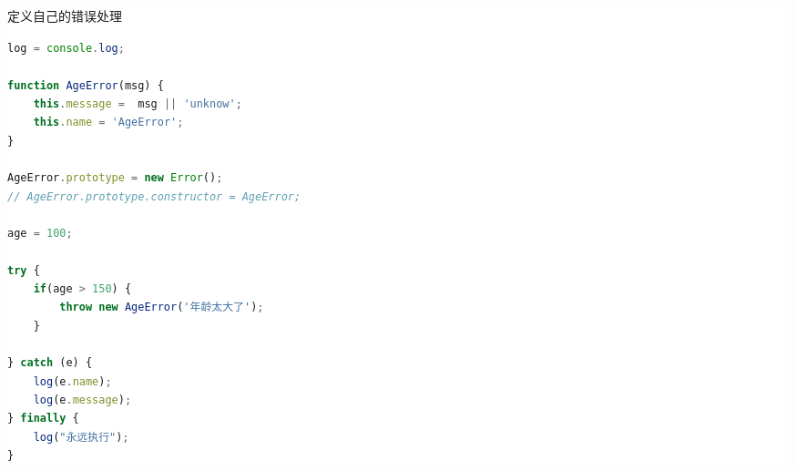 定义自己的错误处理

```js
log = console.log;

function AgeError(msg) {
	this.message =  msg || 'unknow';
	this.name = 'AgeError';
}

AgeError.prototype = new Error();
// AgeError.prototype.constructor = AgeError;

age = 100;

try {
	if(age > 150) {
		throw new AgeError('年龄太大了');
	}

} catch (e) {
	log(e.name);	
	log(e.message);
} finally {
	log("永远执行");
}
```
